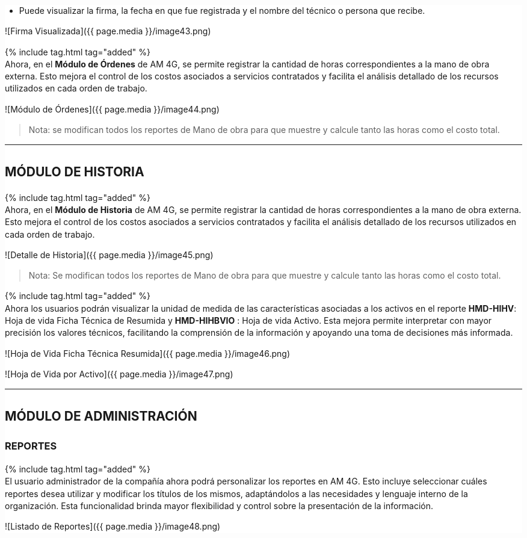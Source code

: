 - Puede visualizar la firma, la fecha en que fue registrada y el nombre del técnico o persona que recibe.

![Firma Visualizada]({{ page.media }}/image43.png)

{% include tag.html tag="added" %}  
Ahora, en el **Módulo de Órdenes** de AM 4G, se permite registrar la cantidad de horas correspondientes a la mano de obra externa. Esto mejora el control de los costos asociados a servicios contratados y facilita el análisis detallado de los recursos utilizados en cada orden de trabajo.

![Módulo de Órdenes]({{ page.media }}/image44.png)

> Nota: se modifican todos los reportes de Mano de obra para que muestre y calcule tanto las horas como el costo total.

---

## MÓDULO DE HISTORIA

{% include tag.html tag="added" %}  
Ahora, en el **Módulo de Historia** de AM 4G, se permite registrar la cantidad de horas correspondientes a la mano de obra externa. Esto mejora el control de los costos asociados a servicios contratados y facilita el análisis detallado de los recursos utilizados en cada orden de trabajo.

![Detalle de Historia]({{ page.media }}/image45.png)

> Nota: Se modifican todos los reportes de Mano de obra para que muestre y calcule tanto las horas como el costo total.

{% include tag.html tag="added" %}  
Ahora los usuarios podrán visualizar la unidad de medida de las características asociadas a los activos en el reporte **HMD-HIHV**: Hoja de vida Ficha Técnica de Resumida y **HMD-HIHBVIO** : Hoja de vida Activo. Esta mejora permite interpretar con mayor precisión los valores técnicos, facilitando la comprensión de la información y apoyando una toma de decisiones más informada.

![Hoja de Vida Ficha Técnica Resumida]({{ page.media }}/image46.png)

![Hoja de Vida por Activo]({{ page.media }}/image47.png)

---

## MÓDULO DE ADMINISTRACIÓN

### REPORTES

{% include tag.html tag="added" %}  
El usuario administrador de la compañía ahora podrá personalizar los reportes en AM 4G. Esto incluye seleccionar cuáles reportes desea utilizar y modificar los títulos de los mismos, adaptándolos a las necesidades y lenguaje interno de la organización. Esta funcionalidad brinda mayor flexibilidad y control sobre la presentación de la información.

![Listado de Reportes]({{ page.media }}/image48.png)
